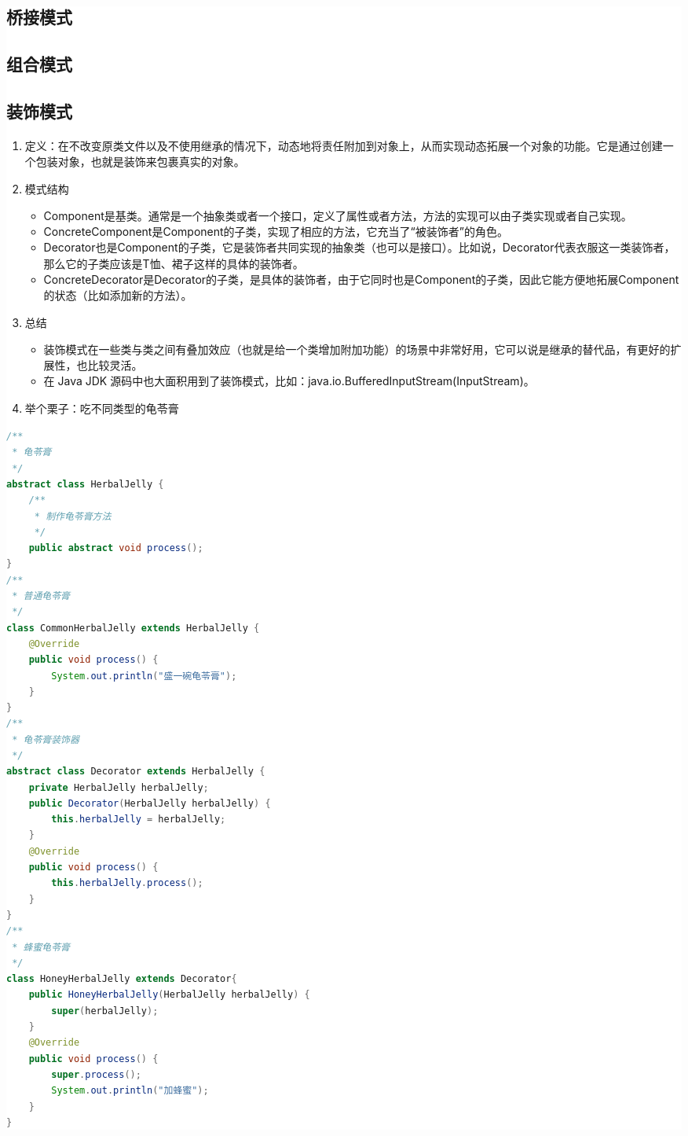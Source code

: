     
## 桥接模式
## 组合模式
## 装饰模式
1. 定义：在不改变原类文件以及不使用继承的情况下，动态地将责任附加到对象上，从而实现动态拓展一个对象的功能。它是通过创建一个包装对象，也就是装饰来包裹真实的对象。
2. 模式结构
    + Component是基类。通常是一个抽象类或者一个接口，定义了属性或者方法，方法的实现可以由子类实现或者自己实现。
    + ConcreteComponent是Component的子类，实现了相应的方法，它充当了“被装饰者”的角色。 
    + Decorator也是Component的子类，它是装饰者共同实现的抽象类（也可以是接口）。比如说，Decorator代表衣服这一类装饰者，那么它的子类应该是T恤、裙子这样的具体的装饰者。 
    + ConcreteDecorator是Decorator的子类，是具体的装饰者，由于它同时也是Component的子类，因此它能方便地拓展Component的状态（比如添加新的方法）。
3. 总结
    + 装饰模式在一些类与类之间有叠加效应（也就是给一个类增加附加功能）的场景中非常好用，它可以说是继承的替代品，有更好的扩展性，也比较灵活。
    + 在 Java JDK 源码中也大面积用到了装饰模式，比如：java.io.BufferedInputStream(InputStream)。

4. 举个栗子：吃不同类型的龟苓膏
```java
/**
 * 龟苓膏
 */
abstract class HerbalJelly {
    /**
     * 制作龟苓膏方法
     */
    public abstract void process();
}
/**
 * 普通龟苓膏
 */
class CommonHerbalJelly extends HerbalJelly {
    @Override
    public void process() {
        System.out.println("盛一碗龟苓膏");
    }
}
/**
 * 龟苓膏装饰器
 */
abstract class Decorator extends HerbalJelly {
    private HerbalJelly herbalJelly;
    public Decorator(HerbalJelly herbalJelly) {
        this.herbalJelly = herbalJelly;
    }
    @Override
    public void process() {
        this.herbalJelly.process();
    }
}
/**
 * 蜂蜜龟苓膏
 */
class HoneyHerbalJelly extends Decorator{
    public HoneyHerbalJelly(HerbalJelly herbalJelly) {
        super(herbalJelly);
    }
    @Override
    public void process() {
        super.process();
        System.out.println("加蜂蜜");
    }
}

```